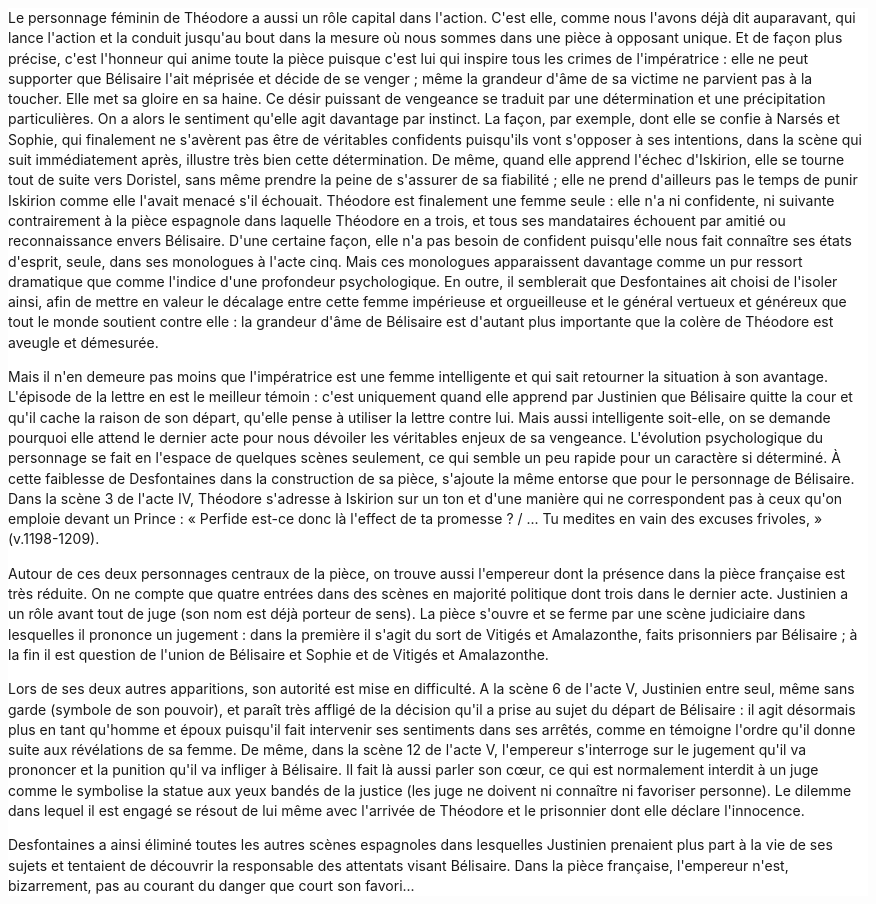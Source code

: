 Le personnage féminin de Théodore a aussi un rôle capital dans l'action. C'est elle, comme nous l'avons déjà dit auparavant, qui lance l'action et la conduit jusqu'au bout dans la mesure où nous sommes dans une pièce à opposant unique. Et de façon plus précise, c'est l'honneur qui anime toute la pièce puisque c'est lui qui inspire tous les crimes de l'impératrice : elle ne peut supporter que Bélisaire l'ait méprisée et décide de se venger ; même la grandeur d'âme de sa victime ne parvient pas à la toucher. Elle met sa gloire en sa haine. Ce désir puissant de vengeance se traduit par une détermination et une précipitation particulières. On a alors le sentiment qu'elle agit davantage par instinct. La façon, par exemple, dont elle se confie à Narsés et Sophie, qui finalement ne s'avèrent pas être de véritables confidents puisqu'ils vont s'opposer à ses intentions, dans la scène qui suit immédiatement après, illustre très bien cette détermination. De même, quand elle apprend l'échec d'Iskirion, elle se tourne tout de suite vers Doristel, sans même prendre la peine de s'assurer de sa fiabilité ; elle ne prend d'ailleurs pas le temps de punir Iskirion comme elle l'avait menacé s'il échouait. Théodore est finalement une femme seule : elle n'a ni confidente, ni suivante contrairement à la pièce espagnole dans laquelle Théodore en a trois, et tous ses mandataires échouent par amitié ou reconnaissance envers Bélisaire. D'une certaine façon, elle n'a pas besoin de confident puisqu'elle nous fait connaître ses états d'esprit, seule, dans ses monologues à l'acte cinq. Mais ces monologues apparaissent davantage comme un pur ressort dramatique que comme l'indice d'une profondeur psychologique. En outre, il semblerait que Desfontaines ait choisi de l'isoler ainsi, afin de mettre en valeur le décalage entre cette femme impérieuse et orgueilleuse et le général vertueux et généreux que tout le monde soutient contre elle : la grandeur d'âme de Bélisaire est d'autant plus importante que la colère de Théodore est aveugle et démesurée.

Mais il n'en demeure pas moins que l'impératrice est une femme intelligente et qui sait retourner la situation à son avantage. L'épisode de la lettre en est le meilleur témoin : c'est uniquement quand elle apprend par Justinien que Bélisaire quitte la cour et qu'il cache la raison de son départ, qu'elle pense à utiliser la lettre contre lui. Mais aussi intelligente soit-elle, on se demande pourquoi elle attend le dernier acte pour nous dévoiler les véritables enjeux de sa vengeance. L'évolution psychologique du personnage se fait en l'espace de quelques scènes seulement, ce qui semble un peu rapide pour un caractère si déterminé. À cette faiblesse de Desfontaines dans la construction de sa pièce, s'ajoute la même entorse que pour le personnage de Bélisaire. Dans la scène 3 de l'acte IV, Théodore s'adresse à Iskirion sur un ton et d'une manière qui ne correspondent pas à ceux qu'on emploie devant un Prince : « Perfide est-ce donc là l'effect de ta promesse ? / ... Tu medites en vain des excuses frivoles, » (v.1198-1209).

Autour de ces deux personnages centraux de la pièce, on trouve aussi l'empereur dont la présence dans la pièce française est très réduite. On ne compte que quatre entrées dans des scènes en majorité politique dont trois dans le dernier acte. Justinien a un rôle avant tout de juge (son nom est déjà porteur de sens). La pièce s'ouvre et se ferme par une scène judiciaire dans lesquelles il prononce un jugement : dans la première il s'agit du sort de Vitigés et Amalazonthe, faits prisonniers par Bélisaire ; à la fin il est question de l'union de Bélisaire et Sophie et de Vitigés et Amalazonthe.

Lors de ses deux autres apparitions, son autorité est mise en difficulté. A la scène 6 de l'acte V, Justinien entre seul, même sans garde (symbole de son pouvoir), et paraît très affligé de la décision qu'il a prise au sujet du départ de Bélisaire : il agit désormais plus en tant qu'homme et époux puisqu'il fait intervenir ses sentiments dans ses arrêtés, comme en témoigne l'ordre qu'il donne suite aux révélations de sa femme. De même, dans la scène 12 de l'acte V, l'empereur s'interroge sur le jugement qu'il va prononcer et la punition qu'il va infliger à Bélisaire. Il fait là aussi parler son cœur, ce qui est normalement interdit à un juge comme le symbolise la statue aux yeux bandés de la justice (les juge ne doivent ni connaître ni favoriser personne). Le dilemme dans lequel il est engagé se résout de lui même avec l'arrivée de Théodore et le prisonnier dont elle déclare l'innocence.

Desfontaines a ainsi éliminé toutes les autres scènes espagnoles dans lesquelles Justinien prenaient plus part à la vie de ses sujets et tentaient de découvrir la responsable des attentats visant Bélisaire. Dans la pièce française, l'empereur n'est, bizarrement, pas au courant du danger que court son favori...
